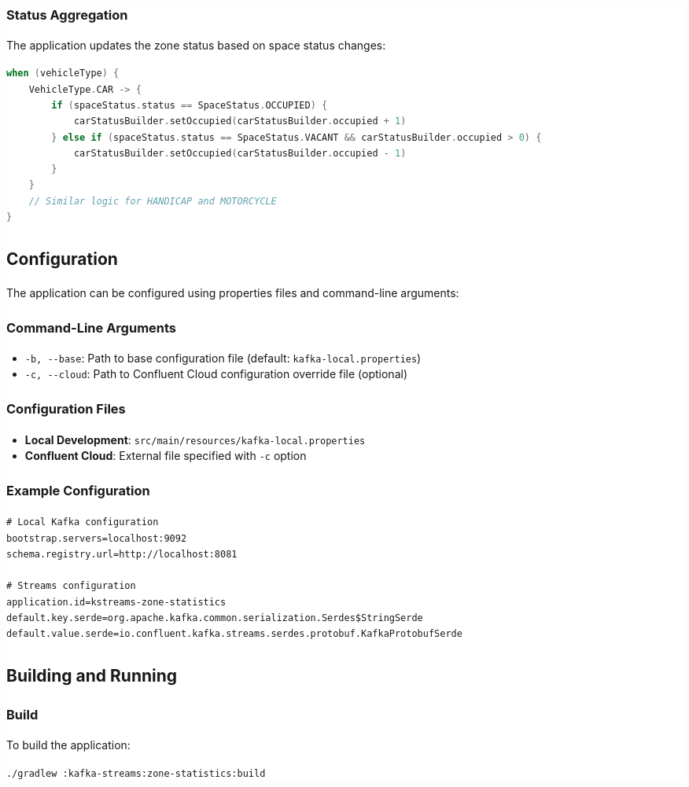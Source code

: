 ### Status Aggregation

The application updates the zone status based on space status changes:

```kotlin
when (vehicleType) {
    VehicleType.CAR -> {
        if (spaceStatus.status == SpaceStatus.OCCUPIED) {
            carStatusBuilder.setOccupied(carStatusBuilder.occupied + 1)
        } else if (spaceStatus.status == SpaceStatus.VACANT && carStatusBuilder.occupied > 0) {
            carStatusBuilder.setOccupied(carStatusBuilder.occupied - 1)
        }
    }
    // Similar logic for HANDICAP and MOTORCYCLE
}
```

## Configuration

The application can be configured using properties files and command-line arguments:

### Command-Line Arguments

- `-b, --base`: Path to base configuration file (default: `kafka-local.properties`)
- `-c, --cloud`: Path to Confluent Cloud configuration override file (optional)

### Configuration Files

- **Local Development**: `src/main/resources/kafka-local.properties`
- **Confluent Cloud**: External file specified with `-c` option

### Example Configuration

```properties
# Local Kafka configuration
bootstrap.servers=localhost:9092
schema.registry.url=http://localhost:8081

# Streams configuration
application.id=kstreams-zone-statistics
default.key.serde=org.apache.kafka.common.serialization.Serdes$StringSerde
default.value.serde=io.confluent.kafka.streams.serdes.protobuf.KafkaProtobufSerde
```

## Building and Running

### Build

To build the application:

```bash
./gradlew :kafka-streams:zone-statistics:build
```

